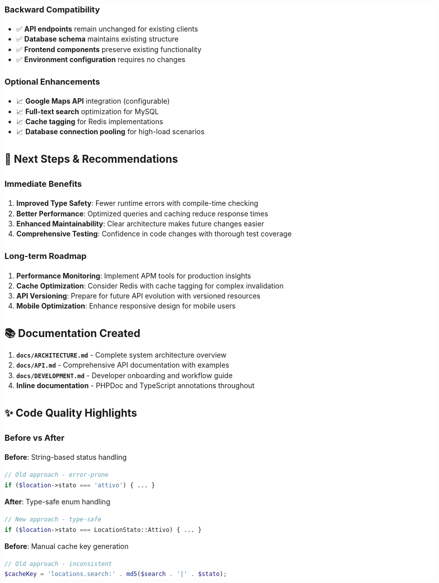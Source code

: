 ### **Backward Compatibility**
- ✅ **API endpoints** remain unchanged for existing clients
- ✅ **Database schema** maintains existing structure
- ✅ **Frontend components** preserve existing functionality
- ✅ **Environment configuration** requires no changes

### **Optional Enhancements**
- 📈 **Google Maps API** integration (configurable)
- 📈 **Full-text search** optimization for MySQL
- 📈 **Cache tagging** for Redis implementations
- 📈 **Database connection pooling** for high-load scenarios

## 🎯 Next Steps & Recommendations

### **Immediate Benefits**
1. **Improved Type Safety**: Fewer runtime errors with compile-time checking
2. **Better Performance**: Optimized queries and caching reduce response times
3. **Enhanced Maintainability**: Clear architecture makes future changes easier
4. **Comprehensive Testing**: Confidence in code changes with thorough test coverage

### **Long-term Roadmap**
1. **Performance Monitoring**: Implement APM tools for production insights
2. **Cache Optimization**: Consider Redis with cache tagging for complex invalidation
3. **API Versioning**: Prepare for future API evolution with versioned resources  
4. **Mobile Optimization**: Enhance responsive design for mobile users

## 📚 Documentation Created

1. **`docs/ARCHITECTURE.md`** - Complete system architecture overview
2. **`docs/API.md`** - Comprehensive API documentation with examples
3. **`docs/DEVELOPMENT.md`** - Developer onboarding and workflow guide
4. **Inline documentation** - PHPDoc and TypeScript annotations throughout

## ✨ Code Quality Highlights

### **Before vs After**

**Before**: String-based status handling
```php
// Old approach - error-prone
if ($location->stato === 'attivo') { ... }
```

**After**: Type-safe enum handling
```php  
// New approach - type-safe
if ($location->stato === LocationStato::Attivo) { ... }
```

**Before**: Manual cache key generation
```php
// Old approach - inconsistent
$cacheKey = 'locations.search:' . md5($search . '|' . $stato);
```
